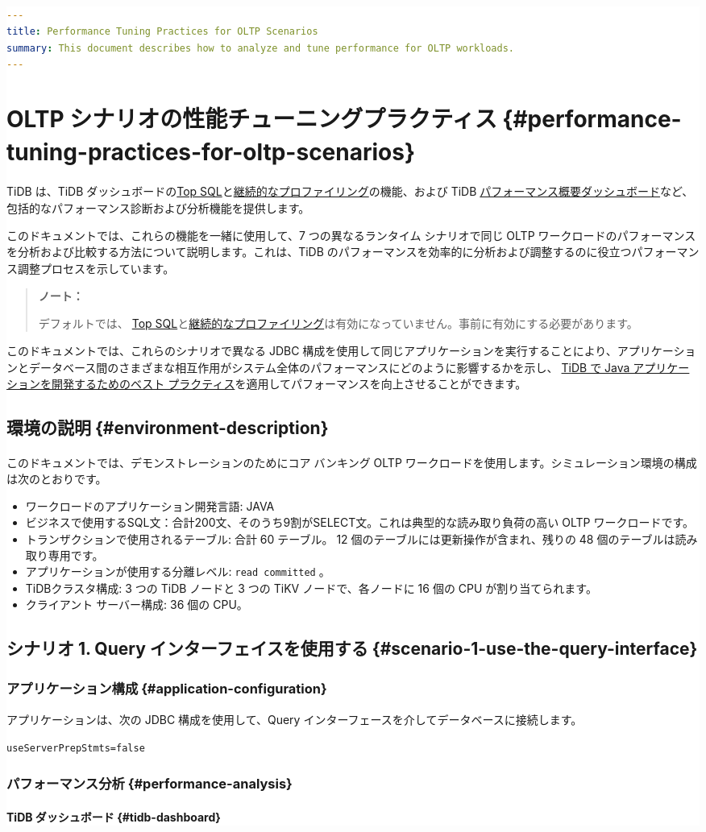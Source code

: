 ```yaml
---
title: Performance Tuning Practices for OLTP Scenarios
summary: This document describes how to analyze and tune performance for OLTP workloads.
---
```


# OLTP シナリオの性能チューニングプラクティス {#performance-tuning-practices-for-oltp-scenarios}

TiDB は、TiDB ダッシュボードの[Top SQL](/dashboard/top-sql.md)と[継続的なプロファイリング](/dashboard/continuous-profiling.md)の機能、および TiDB [パフォーマンス概要ダッシュボード](/grafana-performance-overview-dashboard.md)など、包括的なパフォーマンス診断および分析機能を提供します。

このドキュメントでは、これらの機能を一緒に使用して、7 つの異なるランタイム シナリオで同じ OLTP ワークロードのパフォーマンスを分析および比較する方法について説明します。これは、TiDB のパフォーマンスを効率的に分析および調整するのに役立つパフォーマンス調整プロセスを示しています。

> **ノート：**
>
> デフォルトでは、 [Top SQL](/dashboard/top-sql.md)と[継続的なプロファイリング](/dashboard/continuous-profiling.md)は有効になっていません。事前に有効にする必要があります。

このドキュメントでは、これらのシナリオで異なる JDBC 構成を使用して同じアプリケーションを実行することにより、アプリケーションとデータベース間のさまざまな相互作用がシステム全体のパフォーマンスにどのように影響するかを示し、 [TiDB で Java アプリケーションを開発するためのベスト プラクティス](/best-practices/java-app-best-practices.md)を適用してパフォーマンスを向上させることができます。

## 環境の説明 {#environment-description}

このドキュメントでは、デモンストレーションのためにコア バンキング OLTP ワークロードを使用します。シミュレーション環境の構成は次のとおりです。

-   ワークロードのアプリケーション開発言語: JAVA
-   ビジネスで使用するSQL文：合計200文、そのうち9割がSELECT文。これは典型的な読み取り負荷の高い OLTP ワークロードです。
-   トランザクションで使用されるテーブル: 合計 60 テーブル。 12 個のテーブルには更新操作が含まれ、残りの 48 個のテーブルは読み取り専用です。
-   アプリケーションが使用する分離レベル: `read committed` 。
-   TiDBクラスタ構成: 3 つの TiDB ノードと 3 つの TiKV ノードで、各ノードに 16 個の CPU が割り当てられます。
-   クライアント サーバー構成: 36 個の CPU。

## シナリオ 1. Query インターフェイスを使用する {#scenario-1-use-the-query-interface}

### アプリケーション構成 {#application-configuration}

アプリケーションは、次の JDBC 構成を使用して、Query インターフェースを介してデータベースに接続します。

```
useServerPrepStmts=false
```

### パフォーマンス分析 {#performance-analysis}

#### TiDB ダッシュボード {#tidb-dashboard}
